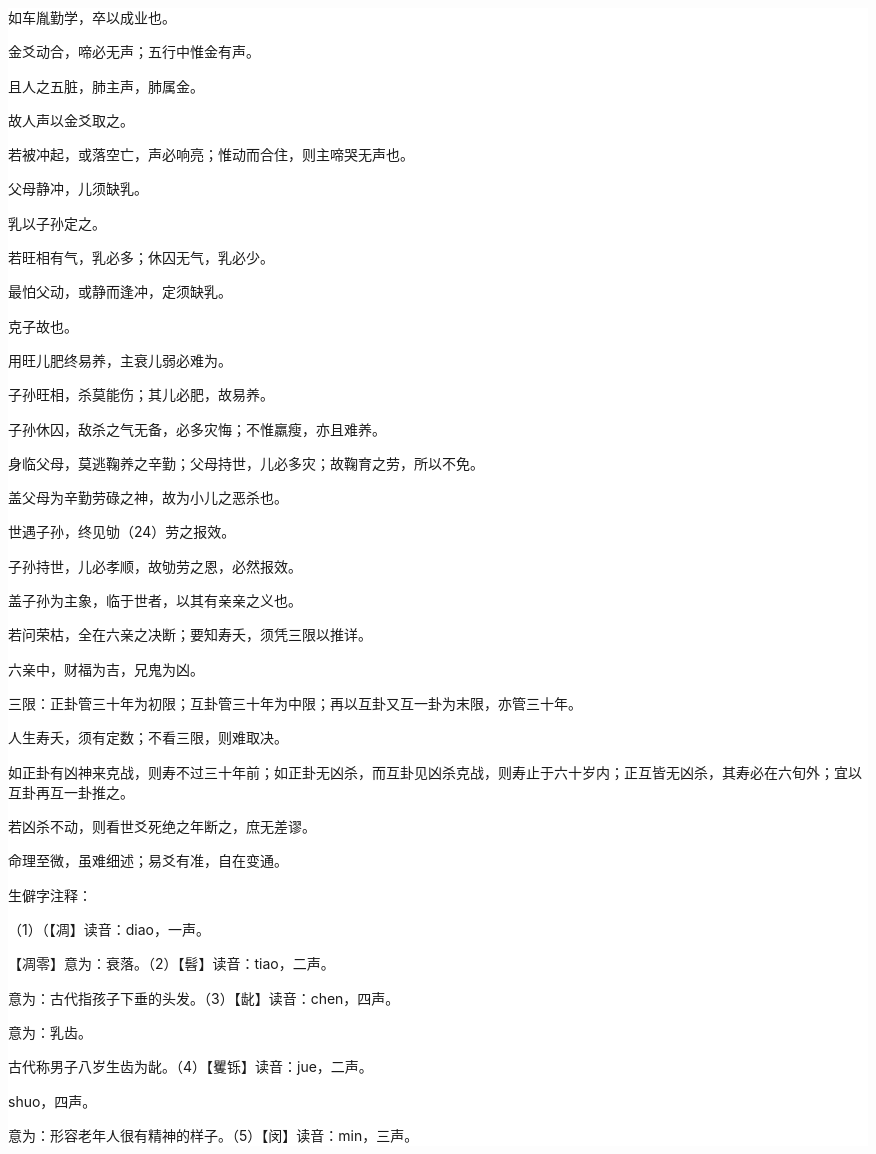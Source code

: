 如车胤勤学，卒以成业也。

金爻动合，啼必无声；五行中惟金有声。

且人之五脏，肺主声，肺属金。

故人声以金爻取之。

若被冲起，或落空亡，声必响亮；惟动而合住，则主啼哭无声也。

父母静冲，儿须缺乳。

乳以子孙定之。

若旺相有气，乳必多；休囚无气，乳必少。

最怕父动，或静而逢冲，定须缺乳。

克子故也。

用旺儿肥终易养，主衰儿弱必难为。

子孙旺相，杀莫能伤；其儿必肥，故易养。

子孙休囚，敌杀之气无备，必多灾悔；不惟羸瘦，亦且难养。

身临父母，莫逃鞠养之辛勤；父母持世，儿必多灾；故鞠育之劳，所以不免。

盖父母为辛勤劳碌之神，故为小儿之恶杀也。

世遇子孙，终见劬（24）劳之报效。

子孙持世，儿必孝顺，故劬劳之恩，必然报效。

盖子孙为主象，临于世者，以其有亲亲之义也。

若问荣枯，全在六亲之决断；要知寿夭，须凭三限以推详。

六亲中，财福为吉，兄鬼为凶。

三限：正卦管三十年为初限；互卦管三十年为中限；再以互卦又互一卦为末限，亦管三十年。

人生寿夭，须有定数；不看三限，则难取决。

如正卦有凶神来克战，则寿不过三十年前；如正卦无凶杀，而互卦见凶杀克战，则寿止于六十岁内；正互皆无凶杀，其寿必在六旬外；宜以互卦再互一卦推之。

若凶杀不动，则看世爻死绝之年断之，庶无差谬。

命理至微，虽难细述；易爻有准，自在变通。

生僻字注释：

（1）（【凋】读音：diao，一声。

【凋零】意为：衰落。（2）【髫】读音：tiao，二声。

意为：古代指孩子下垂的头发。（3）【龀】读音：chen，四声。

意为：乳齿。

古代称男子八岁生齿为龀。（4）【矍铄】读音：jue，二声。

shuo，四声。

意为：形容老年人很有精神的样子。（5）【闵】读音：min，三声。
